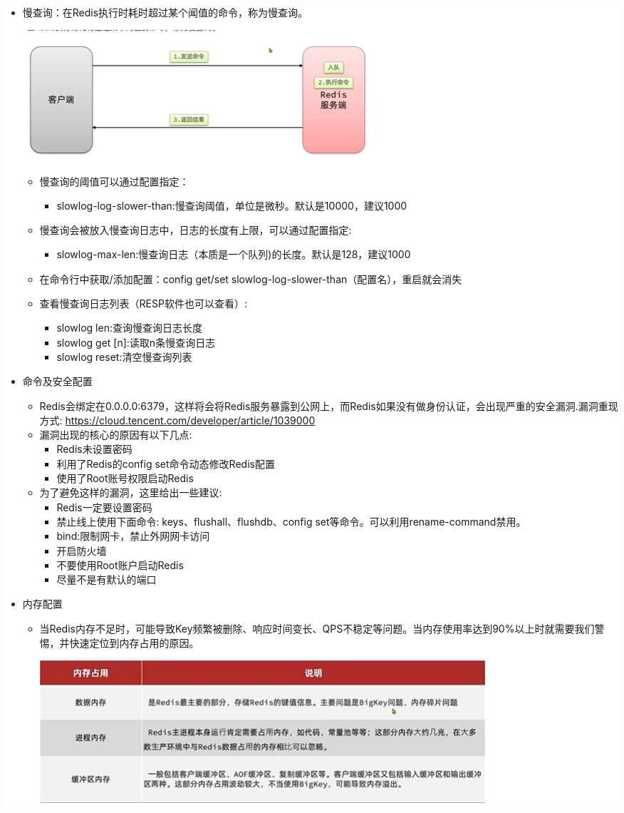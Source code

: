 

* 慢查询：在Redis执行时耗时超过某个闻值的命令，称为慢查询。

  ![1721609264043](redis%E4%BC%98%E9%9B%85%E5%9C%B0%E8%AE%BE%E8%AE%A1.assets/1721609264043.png)
  * 慢查询的阈值可以通过配置指定：
    * slowlog-log-slower-than:慢查询阈值，单位是微秒。默认是10000，建议1000

  * 慢查询会被放入慢查询日志中，日志的长度有上限，可以通过配置指定:
    * slowlog-max-len:慢查询日志（本质是一个队列)的长度。默认是128，建议1000
  * 在命令行中获取/添加配置：config get/set slowlog-log-slower-than（配置名），重启就会消失
  * 查看慢查询日志列表（RESP软件也可以查看）:
    * slowlog len:查询慢查询日志长度
    * slowlog get [n]:读取n条慢查询日志
    * slowlog reset:清空慢查询列表

* 命令及安全配置

  * Redis会绑定在0.0.0.0:6379，这样将会将Redis服务暴露到公网上，而Redis如果没有做身份认证，会出现严重的安全漏洞.漏洞重现方式: https://cloud.tencent.com/developer/article/1039000
  * 漏洞出现的核心的原因有以下几点:
    *  Redis未设置密码
    * 利用了Redis的config set命令动态修改Redis配置
    * 使用了Root账号权限启动Redis
  * 为了避免这样的漏洞，这里给出一些建议:
    * Redis一定要设置密码
    * 禁止线上使用下面命令: keys、flushall、flushdb、config set等命令。可以利用rename-command禁用。
    * bind:限制网卡，禁止外网网卡访问
    * 开启防火墙
    * 不要使用Root账户启动Redis
    * 尽量不是有默认的端口

* 内存配置

  * 当Redis内存不足时，可能导致Key频繁被删除、响应时间变长、QPS不稳定等问题。当内存使用率达到90%以上时就需要我们警惕，并快速定位到内存占用的原因。

    ![1721610436259](redis%E4%BC%98%E9%9B%85%E5%9C%B0%E8%AE%BE%E8%AE%A1.assets/1721610436259.png)

